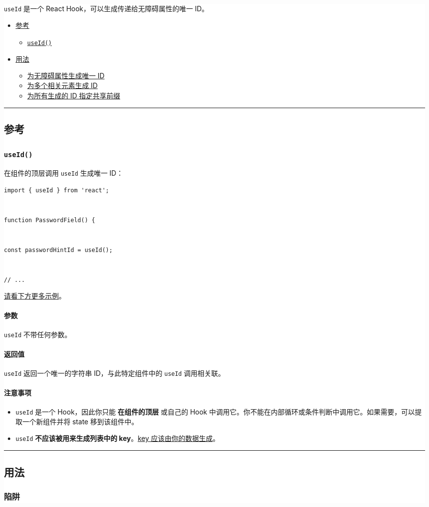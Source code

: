 `useId` 是一个 React Hook，可以生成传递给无障碍属性的唯一 ID。

* [参考](#reference)
  * [`useId()`](#useid)

* [用法](#usage)

  * [为无障碍属性生成唯一 ID](#generating-unique-ids-for-accessibility-attributes)
  * [为多个相关元素生成 ID](#generating-ids-for-several-related-elements)
  * [为所有生成的 ID 指定共享前缀](#specifying-a-shared-prefix-for-all-generated-ids)

***

## 参考 [](#reference "Link for 参考 ")

### `useId()` [](#useid "Link for this heading")

在组件的顶层调用 `useId` 生成唯一 ID：

```
import { useId } from 'react';


function PasswordField() {


const passwordHintId = useId();


// ...
```

[请看下方更多示例](#usage)。

#### 参数 [](#parameters "Link for 参数 ")

`useId` 不带任何参数。

#### 返回值 [](#returns "Link for 返回值 ")

`useId` 返回一个唯一的字符串 ID，与此特定组件中的 `useId` 调用相关联。

#### 注意事项 [](#caveats "Link for 注意事项 ")

* `useId` 是一个 Hook，因此你只能 **在组件的顶层** 或自己的 Hook 中调用它。你不能在内部循环或条件判断中调用它。如果需要，可以提取一个新组件并将 state 移到该组件中。

* `useId` **不应该被用来生成列表中的 key**。[key 应该由你的数据生成](https://zh-hans.react.dev/learn/rendering-lists#where-to-get-your-key)。

***

## 用法 [](#usage "Link for 用法 ")

### 陷阱
